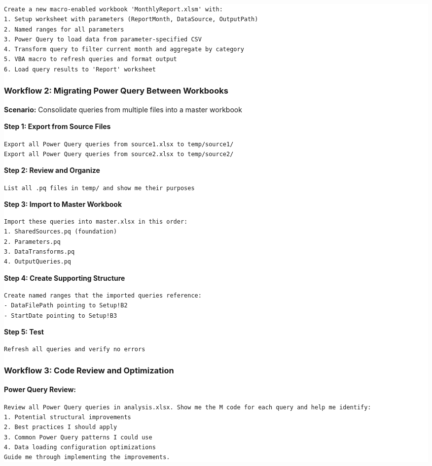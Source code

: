 ```
Create a new macro-enabled workbook 'MonthlyReport.xlsm' with:
1. Setup worksheet with parameters (ReportMonth, DataSource, OutputPath)
2. Named ranges for all parameters
3. Power Query to load data from parameter-specified CSV
4. Transform query to filter current month and aggregate by category
5. VBA macro to refresh queries and format output
6. Load query results to 'Report' worksheet
```

### Workflow 2: Migrating Power Query Between Workbooks

**Scenario:** Consolidate queries from multiple files into a master workbook

**Step 1: Export from Source Files**

```
Export all Power Query queries from source1.xlsx to temp/source1/
Export all Power Query queries from source2.xlsx to temp/source2/
```

**Step 2: Review and Organize**

```
List all .pq files in temp/ and show me their purposes
```

**Step 3: Import to Master Workbook**

```
Import these queries into master.xlsx in this order:
1. SharedSources.pq (foundation)
2. Parameters.pq
3. DataTransforms.pq
4. OutputQueries.pq
```

**Step 4: Create Supporting Structure**

```
Create named ranges that the imported queries reference:
- DataFilePath pointing to Setup!B2
- StartDate pointing to Setup!B3
```

**Step 5: Test**

```
Refresh all queries and verify no errors
```

### Workflow 3: Code Review and Optimization

**Power Query Review:**

```
Review all Power Query queries in analysis.xlsx. Show me the M code for each query and help me identify:
1. Potential structural improvements
2. Best practices I should apply
3. Common Power Query patterns I could use
4. Data loading configuration optimizations
Guide me through implementing the improvements.
```
